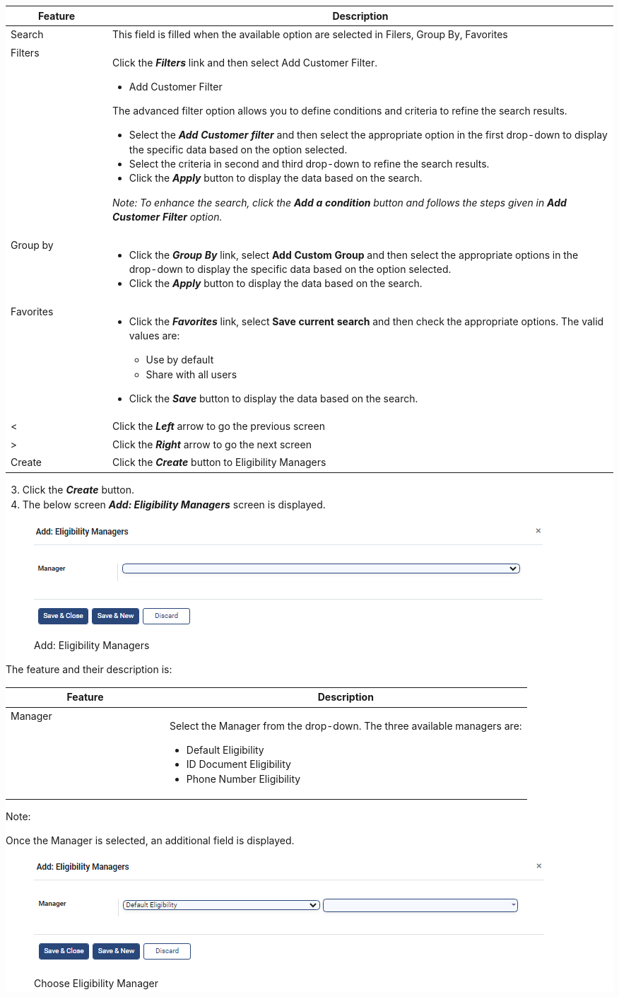 <table><thead><tr><th width="130">Feature</th><th>Description</th></tr></thead><tbody><tr><td>Search</td><td>This field is filled when the available option are selected in Filers, Group By, Favorites</td></tr><tr><td>Filters</td><td><p>Click the <em><strong>Filters</strong></em> link and then select Add Customer Filter.</p><ul><li>Add Customer Filter</li></ul><p>The advanced filter option allows you to define conditions and criteria to refine the search results.</p><ul><li>Select the <em><strong>Add Customer filter</strong></em> and then select the appropriate option in the first drop-down to display the specific data based on the option selected.</li><li>Select the criteria in second and third drop-down to refine the search results. </li><li>Click the <em><strong>Apply</strong></em> button to display the data based on the search.</li></ul><p><em>Note: To enhance the search, click the <strong>Add a condition</strong> button and follows the steps given in <strong>Add Customer Filter</strong> option.</em></p></td></tr><tr><td>Group by</td><td><ul><li>Click the <em><strong>Group By</strong></em> link, select <strong>Add Custom Group</strong> and then select the appropriate options in the drop-down to display the specific data based on the option selected.</li><li>Click the <em><strong>Apply</strong></em> button to display the data based on the search.</li></ul></td></tr><tr><td>Favorites</td><td><ul><li><p>Click the <em><strong>Favorites</strong></em> link, select <strong>Save current search</strong> and then check the appropriate options. The valid values are: </p><ul><li>Use by default</li><li>Share with all users</li></ul></li></ul><ul><li>Click the <em><strong>Save</strong></em> button to display the data based on the search.</li></ul></td></tr><tr><td>&#x3C;</td><td>Click the <em><strong>Left</strong></em> arrow to go the previous screen</td></tr><tr><td>></td><td>Click the <em><strong>Right</strong></em> arrow to go the next screen</td></tr><tr><td>Create</td><td>Click the <em><strong>Create</strong></em> button to Eligibility Managers</td></tr></tbody></table>



3. Click the _**Create**_ button.&#x20;
4. The below screen _**Add: Eligibility Managers**_ screen is displayed.

<figure><img src="../../../.gitbook/assets/add-eligibility-managers-1.png" alt=""><figcaption><p>Add: Eligibility Managers</p></figcaption></figure>

The feature and their description is:

<table><thead><tr><th width="211">Feature</th><th>Description</th></tr></thead><tbody><tr><td>Manager</td><td><p>Select the Manager from the drop-down. The three available managers are:</p><ul><li>Default Eligibility</li><li>ID Document Eligibility</li><li>Phone Number Eligibility</li></ul></td></tr></tbody></table>

Note:&#x20;

Once the Manager is selected, an additional field is displayed.

<figure><img src="../../../.gitbook/assets/add-eligibility-managers-2.png" alt=""><figcaption><p>Choose Eligibility Manager </p></figcaption></figure>
